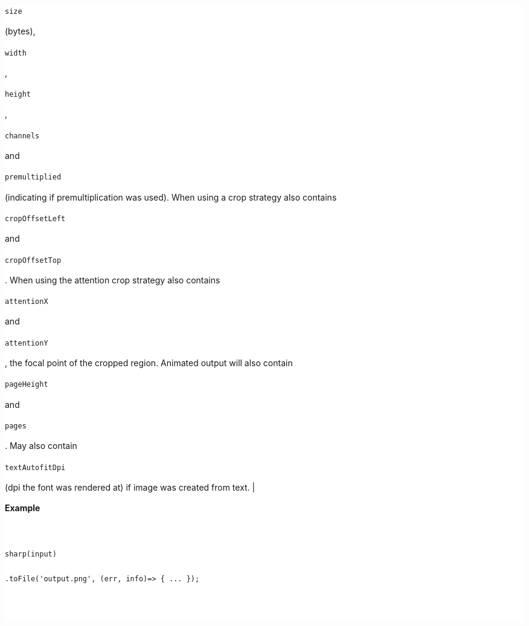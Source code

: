 ```
size
```
 (bytes), 
```
width
```
, 
```
height
```
, 
```
channels
```
 and 
```
premultiplied
```
 (indicating if premultiplication was used). When using a crop strategy also contains 
```
cropOffsetLeft
```
 and 
```
cropOffsetTop
```
. When using the attention crop strategy also contains 
```
attentionX
```
 and 
```
attentionY
```
, the focal point of the cropped region. Animated output will also contain 
```
pageHeight
```
 and 
```
pages
```
. May also contain 
```
textAutofitDpi
```
 (dpi the font was rendered at) if image was created from text. |

**Example**

```


sharp(input)

.toFile('output.png', (err, info)=> { ... });




```
